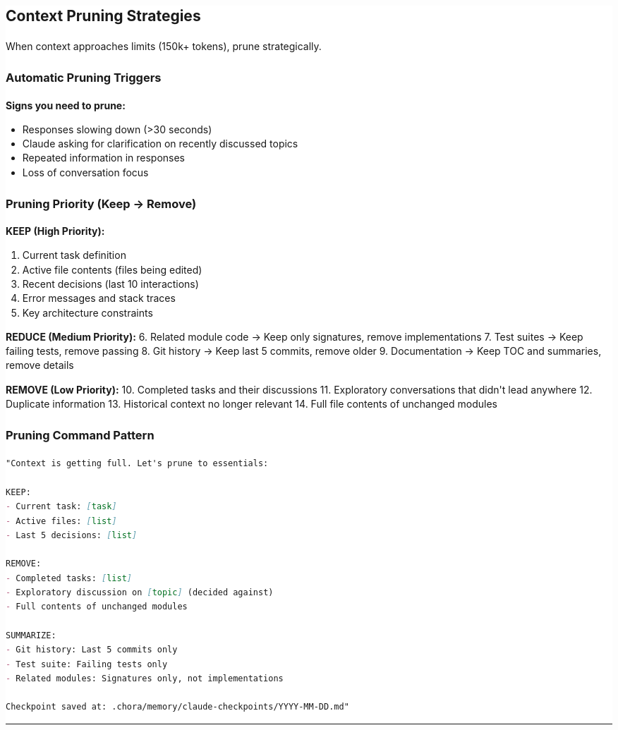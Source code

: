 
## Context Pruning Strategies

When context approaches limits (150k+ tokens), prune strategically.

### Automatic Pruning Triggers

**Signs you need to prune:**
- Responses slowing down (>30 seconds)
- Claude asking for clarification on recently discussed topics
- Repeated information in responses
- Loss of conversation focus

### Pruning Priority (Keep → Remove)

**KEEP (High Priority):**
1. Current task definition
2. Active file contents (files being edited)
3. Recent decisions (last 10 interactions)
4. Error messages and stack traces
5. Key architecture constraints

**REDUCE (Medium Priority):**
6. Related module code → Keep only signatures, remove implementations
7. Test suites → Keep failing tests, remove passing
8. Git history → Keep last 5 commits, remove older
9. Documentation → Keep TOC and summaries, remove details

**REMOVE (Low Priority):**
10. Completed tasks and their discussions
11. Exploratory conversations that didn't lead anywhere
12. Duplicate information
13. Historical context no longer relevant
14. Full file contents of unchanged modules

### Pruning Command Pattern

```markdown
"Context is getting full. Let's prune to essentials:

KEEP:
- Current task: [task]
- Active files: [list]
- Last 5 decisions: [list]

REMOVE:
- Completed tasks: [list]
- Exploratory discussion on [topic] (decided against)
- Full contents of unchanged modules

SUMMARIZE:
- Git history: Last 5 commits only
- Test suite: Failing tests only
- Related modules: Signatures only, not implementations

Checkpoint saved at: .chora/memory/claude-checkpoints/YYYY-MM-DD.md"
```

---